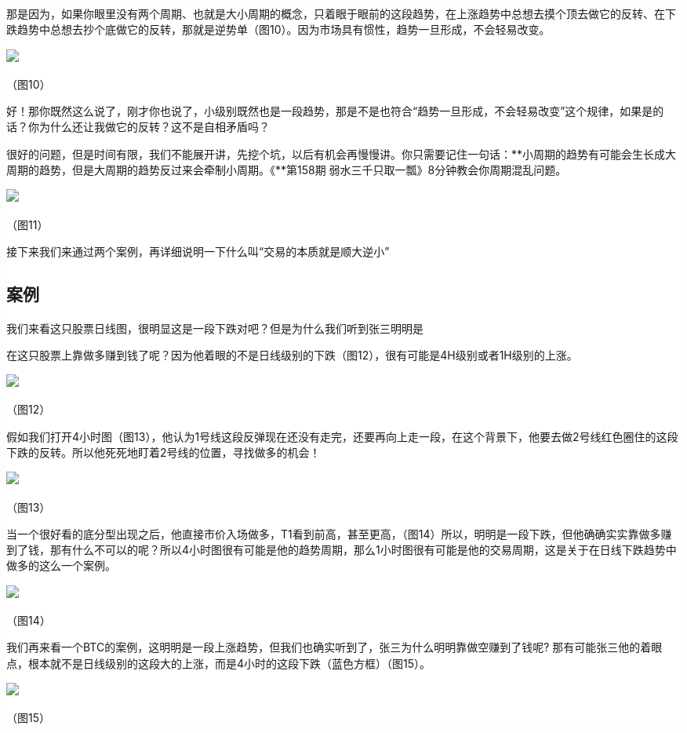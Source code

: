 那是因为，如果你眼里没有两个周期、也就是大小周期的概念，只着眼于眼前的这段趋势，在上涨趋势中总想去摸个顶去做它的反转、在下跌趋势中总想去抄个底做它的反转，那就是逆势单（图10）。因为市场具有惯性，趋势一旦形成，不会轻易改变。

![]((20240902)交易的本质到底是什么？_熊猫交易学社/v2-39ce8b1ae9ab01da25e4a1266080293a_720w.jpg)  


（图10）

  
  
好！那你既然这么说了，刚才你也说了，小级别既然也是一段趋势，那是不是也符合“趋势一旦形成，不会轻易改变”这个规律，如果是的话？你为什么还让我做它的反转？这不是自相矛盾吗？

很好的问题，但是时间有限，我们不能展开讲，先挖个坑，以后有机会再慢慢讲。你只需要记住一句话：**小周期的趋势有可能会生长成大周期的趋势，但是大周期的趋势反过来会牵制小周期。《**第158期 弱水三千只取一瓢》8分钟教会你周期混乱问题。

![]((20240902)交易的本质到底是什么？_熊猫交易学社/v2-277448f1fa254fdf59a94ceff4414d09_720w.jpg)  


（图11）

  
  
接下来我们来通过两个案例，再详细说明一下什么叫“交易的本质就是顺大逆小”

## 案例  
我们来看这只股票日线图，很明显这是一段下跌对吧？但是为什么我们听到张三明明是

在这只股票上靠做多赚到钱了呢？因为他着眼的不是日线级别的下跌（图12），很有可能是4H级别或者1H级别的上涨。

![]((20240902)交易的本质到底是什么？_熊猫交易学社/v2-048d60d627cf45dc070d40df2368f20f_720w.jpg)  


（图12）

  
  
假如我们打开4小时图（图13），他认为1号线这段反弹现在还没有走完，还要再向上走一段，在这个背景下，他要去做2号线红色圈住的这段下跌的反转。所以他死死地盯着2号线的位置，寻找做多的机会！

![]((20240902)交易的本质到底是什么？_熊猫交易学社/v2-cb6a45c19263cfae2bb655721a4e687a_720w.jpg)  


（图13）

  
  
当一个很好看的底分型出现之后，他直接市价入场做多，T1看到前高，甚至更高，（图14）所以，明明是一段下跌，但他确确实实靠做多赚到了钱，那有什么不可以的呢？所以4小时图很有可能是他的趋势周期，那么1小时图很有可能是他的交易周期，这是关于在日线下跌趋势中做多的这么一个案例。

![]((20240902)交易的本质到底是什么？_熊猫交易学社/v2-869465813ce00b40427fb4e5bd95ac2d_720w.jpg)  


（图14）

  
  
我们再来看一个BTC的案例，这明明是一段上涨趋势，但我们也确实听到了，张三为什么明明靠做空赚到了钱呢? 那有可能张三他的着眼点，根本就不是日线级别的这段大的上涨，而是4小时的这段下跌（蓝色方框）（图15）。

![]((20240902)交易的本质到底是什么？_熊猫交易学社/v2-797d9f016155d24f460cdfe4a7bd92cc_720w.jpg)  


（图15）
